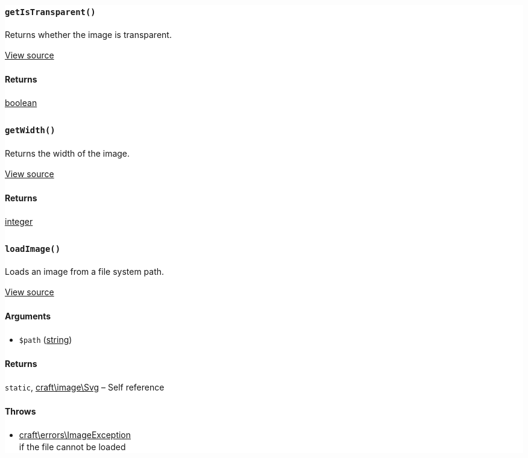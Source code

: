 ### `getIsTransparent()`





Returns whether the image is transparent.




[View source](https://github.com/craftcms/cms/blob/master/src/base/Image.php#L110)



#### Returns

[boolean](http://php.net/language.types.boolean)



### `getWidth()`





Returns the width of the image.




[View source](https://github.com/craftcms/cms/blob/master/src/base/Image.php#L29)



#### Returns

[integer](http://php.net/language.types.integer)



### `loadImage()`





Loads an image from a file system path.




[View source](https://github.com/craftcms/cms/blob/master/src/base/Image.php#L52)


#### Arguments

- `$path` ([string](http://php.net/language.types.string))

#### Returns

`static`, [craft\image\Svg](craft-image-svg.md) – Self reference

#### Throws

- [craft\errors\ImageException](craft-errors-imageexception.md)\
  if the file cannot be loaded
